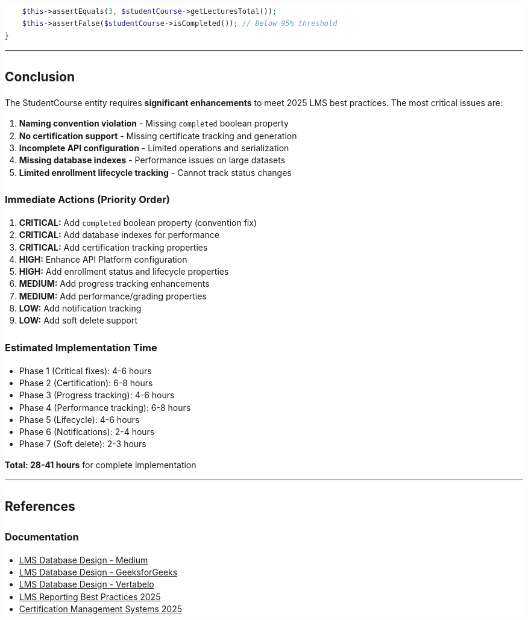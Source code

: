 ```php
    $this->assertEquals(3, $studentCourse->getLecturesTotal());
    $this->assertFalse($studentCourse->isCompleted()); // Below 95% threshold
}
```

---

## Conclusion

The StudentCourse entity requires **significant enhancements** to meet 2025 LMS best practices. The most critical issues are:

1. **Naming convention violation** - Missing `completed` boolean property
2. **No certification support** - Missing certificate tracking and generation
3. **Incomplete API configuration** - Limited operations and serialization
4. **Missing database indexes** - Performance issues on large datasets
5. **Limited enrollment lifecycle tracking** - Cannot track status changes

### Immediate Actions (Priority Order)

1. **CRITICAL:** Add `completed` boolean property (convention fix)
2. **CRITICAL:** Add database indexes for performance
3. **CRITICAL:** Add certification tracking properties
4. **HIGH:** Enhance API Platform configuration
5. **HIGH:** Add enrollment status and lifecycle properties
6. **MEDIUM:** Add progress tracking enhancements
7. **MEDIUM:** Add performance/grading properties
8. **LOW:** Add notification tracking
9. **LOW:** Add soft delete support

### Estimated Implementation Time
- Phase 1 (Critical fixes): 4-6 hours
- Phase 2 (Certification): 6-8 hours
- Phase 3 (Progress tracking): 4-6 hours
- Phase 4 (Performance tracking): 6-8 hours
- Phase 5 (Lifecycle): 4-6 hours
- Phase 6 (Notifications): 2-4 hours
- Phase 7 (Soft delete): 2-3 hours

**Total: 28-41 hours** for complete implementation

---

## References

### Documentation
- [LMS Database Design - Medium](https://medium.com/@mgbrmohimen/learning-management-system-an-operational-database-design-4dc04c2c863b)
- [LMS Database Design - GeeksforGeeks](https://geeksforgeeks.org/how-to-design-a-database-for-learning-management-system-lms)
- [LMS Database Design - Vertabelo](https://vertabelo.com/blog/database-design-management-system/)
- [LMS Reporting Best Practices 2025](https://www.educate-me.co/blog/lms-reporting)
- [Certification Management Systems 2025](https://www.verifyed.io/blog/complete-certification-system-guide)
